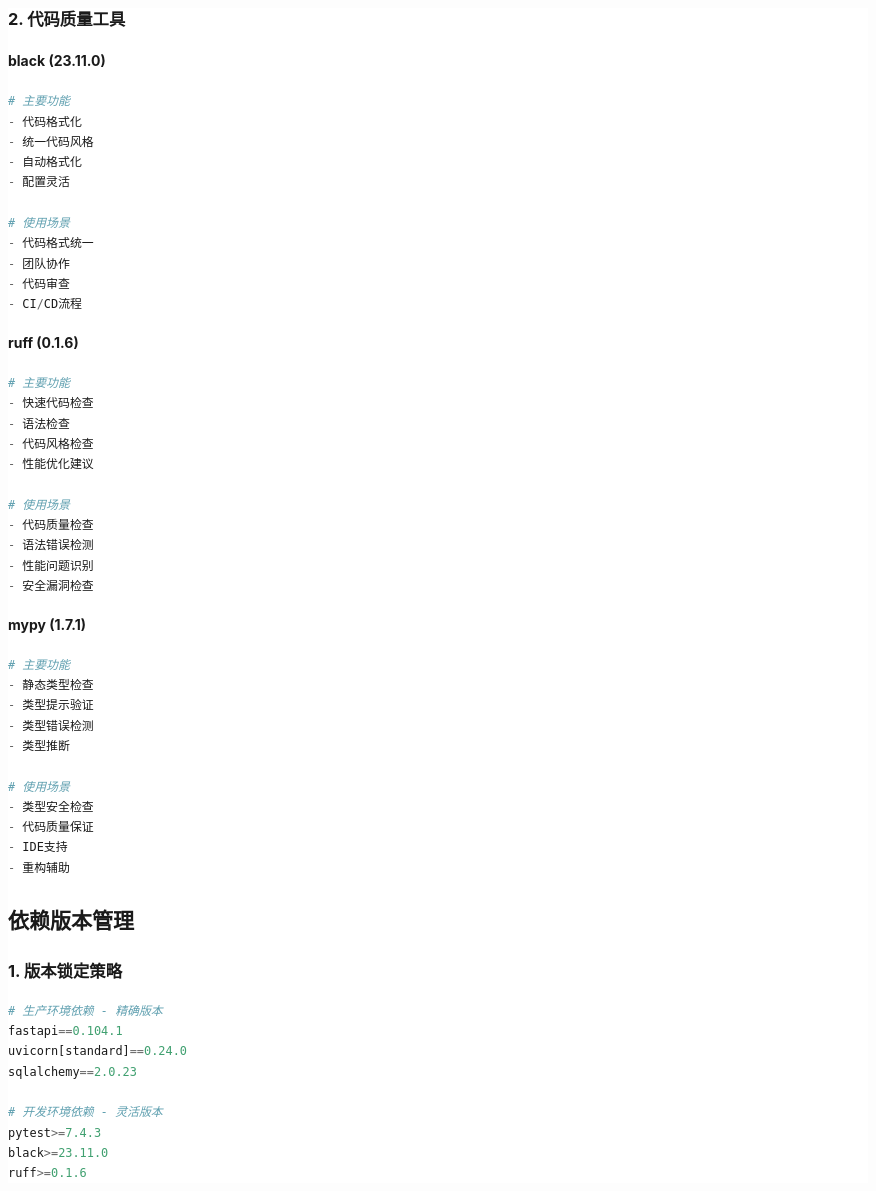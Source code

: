 ### 2. 代码质量工具

#### black (23.11.0)
```python
# 主要功能
- 代码格式化
- 统一代码风格
- 自动格式化
- 配置灵活

# 使用场景
- 代码格式统一
- 团队协作
- 代码审查
- CI/CD流程
```

#### ruff (0.1.6)
```python
# 主要功能
- 快速代码检查
- 语法检查
- 代码风格检查
- 性能优化建议

# 使用场景
- 代码质量检查
- 语法错误检测
- 性能问题识别
- 安全漏洞检查
```

#### mypy (1.7.1)
```python
# 主要功能
- 静态类型检查
- 类型提示验证
- 类型错误检测
- 类型推断

# 使用场景
- 类型安全检查
- 代码质量保证
- IDE支持
- 重构辅助
```

## 依赖版本管理

### 1. 版本锁定策略
```python
# 生产环境依赖 - 精确版本
fastapi==0.104.1
uvicorn[standard]==0.24.0
sqlalchemy==2.0.23

# 开发环境依赖 - 灵活版本
pytest>=7.4.3
black>=23.11.0
ruff>=0.1.6
```
